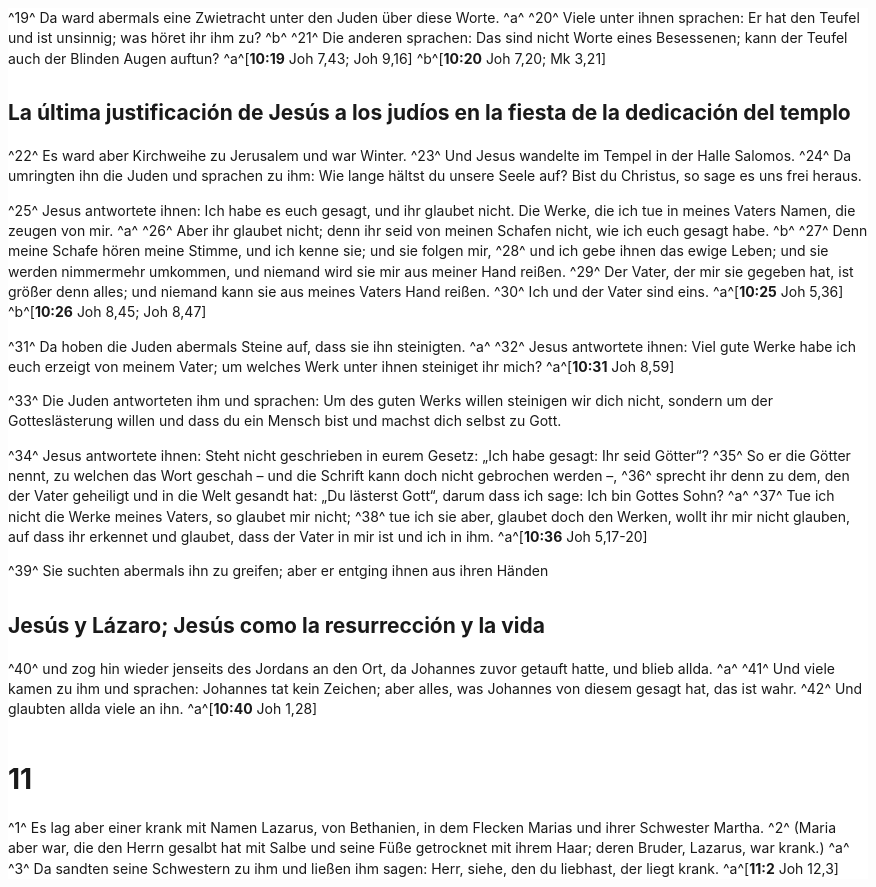 ^19^ Da ward abermals eine Zwietracht unter den Juden über diese Worte. ^a^ ^20^ Viele unter ihnen sprachen: Er hat den Teufel und ist unsinnig; was höret ihr ihm zu? ^b^ ^21^ Die anderen sprachen: Das sind nicht Worte eines Besessenen; kann der Teufel auch der Blinden Augen auftun?
^a^[**10:19** Joh 7,43; Joh 9,16] ^b^[**10:20** Joh 7,20; Mk 3,21]

## La última justificación de Jesús a los judíos en la fiesta de la dedicación del templo
^22^ Es ward aber Kirchweihe zu Jerusalem und war Winter. ^23^ Und Jesus wandelte im Tempel in der Halle Salomos. ^24^ Da umringten ihn die Juden und sprachen zu ihm: Wie lange hältst du unsere Seele auf? Bist du Christus, so sage es uns frei heraus. 

^25^ Jesus antwortete ihnen: Ich habe es euch gesagt, und ihr glaubet nicht. Die Werke, die ich tue in meines Vaters Namen, die zeugen von mir. ^a^ ^26^ Aber ihr glaubet nicht; denn ihr seid von meinen Schafen nicht, wie ich euch gesagt habe. ^b^ ^27^ Denn meine Schafe hören meine Stimme, und ich kenne sie; und sie folgen mir, ^28^ und ich gebe ihnen das ewige Leben; und sie werden nimmermehr umkommen, und niemand wird sie mir aus meiner Hand reißen. ^29^ Der Vater, der mir sie gegeben hat, ist größer denn alles; und niemand kann sie aus meines Vaters Hand reißen. ^30^ Ich und der Vater sind eins. 
^a^[**10:25** Joh 5,36] ^b^[**10:26** Joh 8,45; Joh 8,47]

^31^ Da hoben die Juden abermals Steine auf, dass sie ihn steinigten. ^a^ ^32^ Jesus antwortete ihnen: Viel gute Werke habe ich euch erzeigt von meinem Vater; um welches Werk unter ihnen steiniget ihr mich? 
^a^[**10:31** Joh 8,59]

^33^ Die Juden antworteten ihm und sprachen: Um des guten Werks willen steinigen wir dich nicht, sondern um der Gotteslästerung willen und dass du ein Mensch bist und machst dich selbst zu Gott. 

^34^ Jesus antwortete ihnen: Steht nicht geschrieben in eurem Gesetz: „Ich habe gesagt: Ihr seid Götter“? ^35^ So er die Götter nennt, zu welchen das Wort geschah – und die Schrift kann doch nicht gebrochen werden –, ^36^ sprecht ihr denn zu dem, den der Vater geheiligt und in die Welt gesandt hat: „Du lästerst Gott“, darum dass ich sage: Ich bin Gottes Sohn? ^a^ ^37^ Tue ich nicht die Werke meines Vaters, so glaubet mir nicht; ^38^ tue ich sie aber, glaubet doch den Werken, wollt ihr mir nicht glauben, auf dass ihr erkennet und glaubet, dass der Vater in mir ist und ich in ihm. 
^a^[**10:36** Joh 5,17-20]

^39^ Sie suchten abermals ihn zu greifen; aber er entging ihnen aus ihren Händen 

## Jesús y Lázaro; Jesús como la resurrección y la vida
^40^ und zog hin wieder jenseits des Jordans an den Ort, da Johannes zuvor getauft hatte, und blieb allda. ^a^ ^41^ Und viele kamen zu ihm und sprachen: Johannes tat kein Zeichen; aber alles, was Johannes von diesem gesagt hat, das ist wahr. ^42^ Und glaubten allda viele an ihn.
^a^[**10:40** Joh 1,28]

# 11
^1^ Es lag aber einer krank mit Namen Lazarus, von Bethanien, in dem Flecken Marias und ihrer Schwester Martha. ^2^ (Maria aber war, die den Herrn gesalbt hat mit Salbe und seine Füße getrocknet mit ihrem Haar; deren Bruder, Lazarus, war krank.) ^a^ ^3^ Da sandten seine Schwestern zu ihm und ließen ihm sagen: Herr, siehe, den du liebhast, der liegt krank. 
^a^[**11:2** Joh 12,3]
